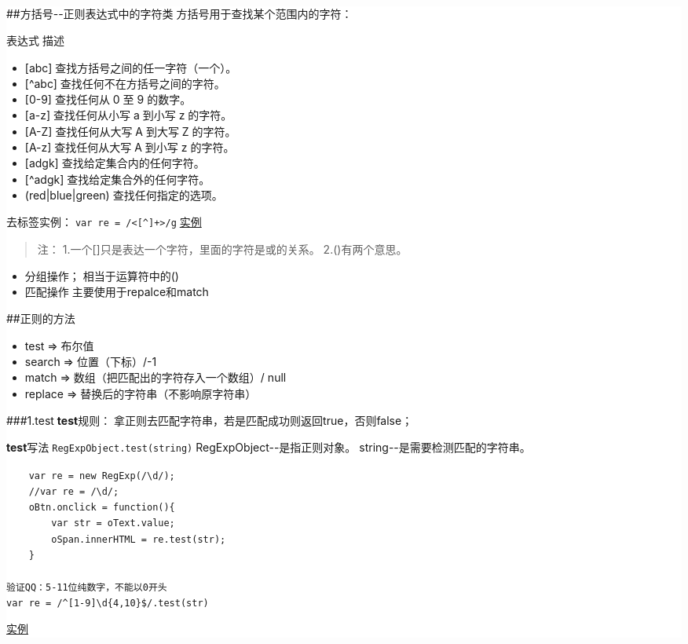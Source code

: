 ##方括号--正则表达式中的字符类
方括号用于查找某个范围内的字符：

表达式 描述
- [abc] 查找方括号之间的任一字符（一个）。
- [^abc] 查找任何不在方括号之间的字符。
- [0-9] 查找任何从 0 至 9 的数字。
- [a-z] 查找任何从小写 a 到小写 z 的字符。
- [A-Z] 查找任何从大写 A 到大写 Z 的字符。
- [A-z] 查找任何从大写 A 到小写 z 的字符。
- [adgk] 查找给定集合内的任何字符。
- [^adgk] 查找给定集合外的任何字符。
- (red|blue|green) 查找任何指定的选项。

去标签实例：
`var re = /<[^]+>/g`
<a href="正则11.html" target="_blank">实例</a>

>注：
1.一个[]只是表达一个字符，里面的字符是或的关系。
2.()有两个意思。
- 分组操作；
    相当于运算符中的()
- 匹配操作
    主要使用于repalce和match
    

##正则的方法

- test  => 布尔值
- search  => 位置（下标）/-1
- match   => 数组（把匹配出的字符存入一个数组）/ null
- replace  => 替换后的字符串（不影响原字符串）

###1.test
**test**规则：
拿正则去匹配字符串，若是匹配成功则返回true，否则false；

**test**写法
`RegExpObject.test(string)`
RegExpObject--是指正则对象。
string--是需要检测匹配的字符串。

```
    var re = new RegExp(/\d/);
    //var re = /\d/;
    oBtn.onclick = function(){
        var str = oText.value;
        oSpan.innerHTML = re.test(str);
    }

验证QQ：5-11位纯数字，不能以0开头
var re = /^[1-9]\d{4,10}$/.test(str)

```
<a href="正则1.html" target="_blank">实例</a>
